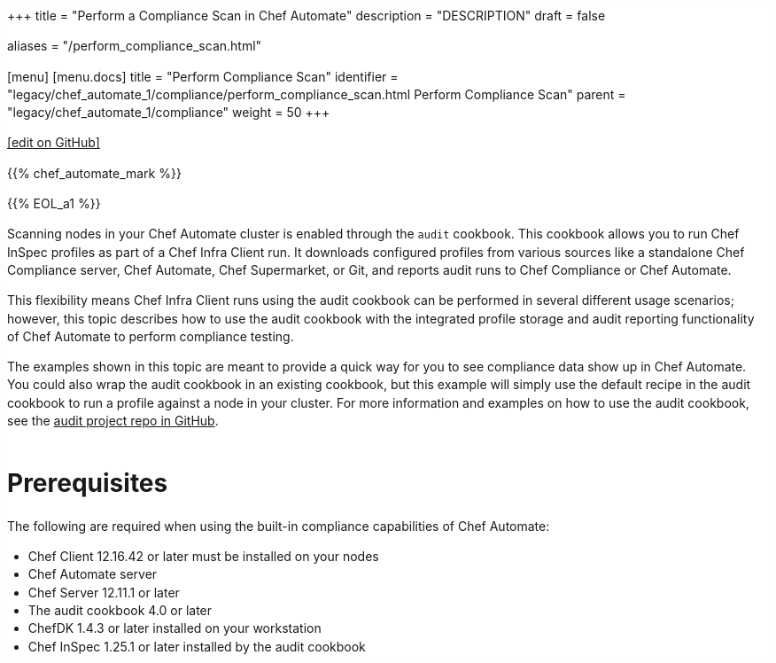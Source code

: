 +++
title = "Perform a Compliance Scan in Chef Automate"
description = "DESCRIPTION"
draft = false

aliases = "/perform_compliance_scan.html"

[menu]
  [menu.docs]
    title = "Perform Compliance Scan"
    identifier = "legacy/chef_automate_1/compliance/perform_compliance_scan.html Perform Compliance Scan"
    parent = "legacy/chef_automate_1/compliance"
    weight = 50
+++    

[\[edit on
GitHub\]](https://github.com/chef/chef-web-docs/blob/master/chef_master/source/perform_complliance_scan.rst)

<meta name="robots" content="noindex">

{{% chef_automate_mark %}}

{{% EOL_a1 %}}

Scanning nodes in your Chef Automate cluster is enabled through the
`audit` cookbook. This cookbook allows you to run Chef InSpec profiles
as part of a Chef Infra Client run. It downloads configured profiles
from various sources like a standalone Chef Compliance server, Chef
Automate, Chef Supermarket, or Git, and reports audit runs to Chef
Compliance or Chef Automate.

This flexibility means Chef Infra Client runs using the audit cookbook
can be performed in several different usage scenarios; however, this
topic describes how to use the audit cookbook with the integrated
profile storage and audit reporting functionality of Chef Automate to
perform compliance testing.

The examples shown in this topic are meant to provide a quick way for
you to see compliance data show up in Chef Automate. You could also wrap
the audit cookbook in an existing cookbook, but this example will simply
use the default recipe in the audit cookbook to run a profile against a
node in your cluster. For more information and examples on how to use
the audit cookbook, see the [audit project repo in
GitHub](https://github.com/chef-cookbooks/audit).

Prerequisites
=============

The following are required when using the built-in compliance
capabilities of Chef Automate:

-   Chef Client 12.16.42 or later must be installed on your nodes
-   Chef Automate server
-   Chef Server 12.11.1 or later
-   The audit cookbook 4.0 or later
-   ChefDK 1.4.3 or later installed on your workstation
-   Chef InSpec 1.25.1 or later installed by the audit cookbook

